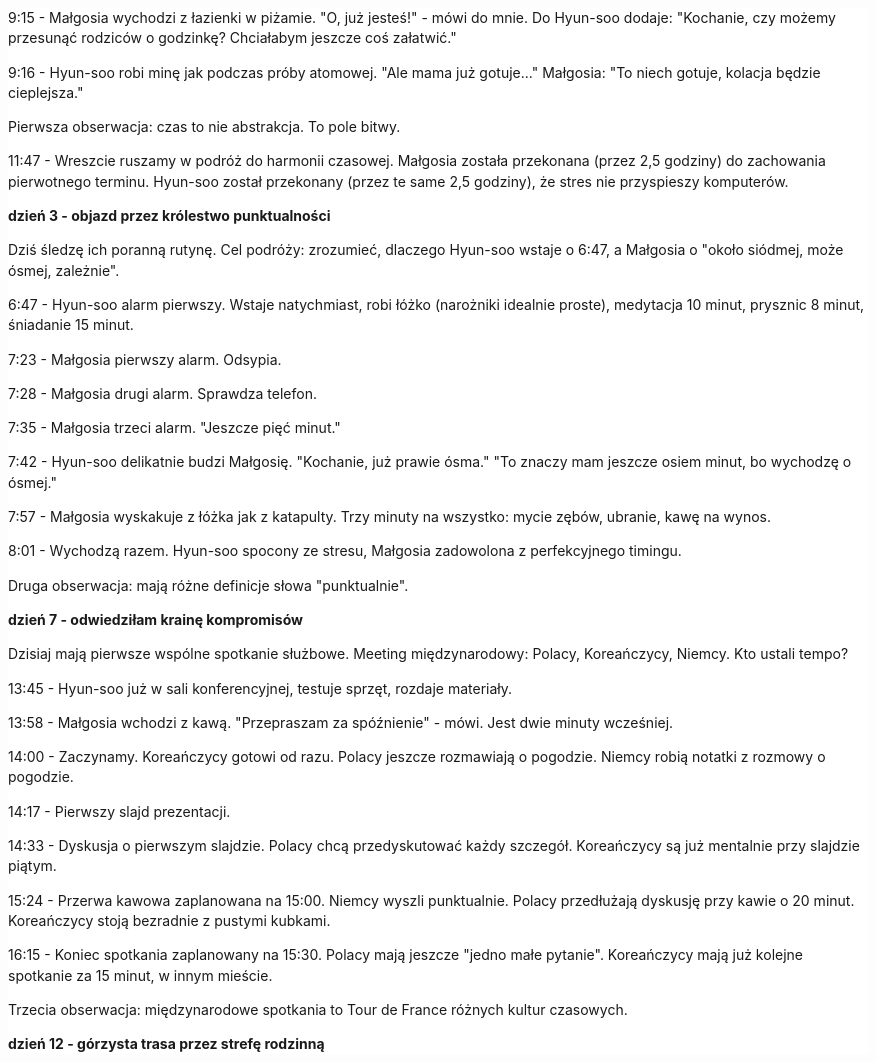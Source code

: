 9:15 - Małgosia wychodzi z łazienki w piżamie. "O, już jesteś!" - mówi do mnie. Do Hyun-soo dodaje: "Kochanie, czy możemy przesunąć rodziców o godzinkę? Chciałabym jeszcze coś załatwić."

9:16 - Hyun-soo robi minę jak podczas próby atomowej. "Ale mama już gotuje..." Małgosia: "To niech gotuje, kolacja będzie cieplejsza."

Pierwsza obserwacja: czas to nie abstrakcja. To pole bitwy.

11:47 - Wreszcie ruszamy w podróż do harmonii czasowej. Małgosia została przekonana (przez 2,5 godziny) do zachowania pierwotnego terminu. Hyun-soo został przekonany (przez te same 2,5 godziny), że stres nie przyspieszy komputerów.

**dzień 3 - objazd przez królestwo punktualności**

Dziś śledzę ich poranną rutynę. Cel podróży: zrozumieć, dlaczego Hyun-soo wstaje o 6:47, a Małgosia o "około siódmej, może ósmej, zależnie".

6:47 - Hyun-soo alarm pierwszy. Wstaje natychmiast, robi łóżko (narożniki idealnie proste), medytacja 10 minut, prysznic 8 minut, śniadanie 15 minut.

7:23 - Małgosia pierwszy alarm. Odsypia.

7:28 - Małgosia drugi alarm. Sprawdza telefon.

7:35 - Małgosia trzeci alarm. "Jeszcze pięć minut."

7:42 - Hyun-soo delikatnie budzi Małgosię. "Kochanie, już prawie ósma." "To znaczy mam jeszcze osiem minut, bo wychodzę o ósmej."

7:57 - Małgosia wyskakuje z łóżka jak z katapulty. Trzy minuty na wszystko: mycie zębów, ubranie, kawę na wynos. 

8:01 - Wychodzą razem. Hyun-soo spocony ze stresu, Małgosia zadowolona z perfekcyjnego timingu.

Druga obserwacja: mają różne definicje słowa "punktualnie".

**dzień 7 - odwiedziłam krainę kompromisów**

Dzisiaj mają pierwsze wspólne spotkanie służbowe. Meeting międzynarodowy: Polacy, Koreańczycy, Niemcy. Kto ustali tempo?

13:45 - Hyun-soo już w sali konferencyjnej, testuje sprzęt, rozdaje materiały.

13:58 - Małgosia wchodzi z kawą. "Przepraszam za spóźnienie" - mówi. Jest dwie minuty wcześniej.

14:00 - Zaczynamy. Koreańczycy gotowi od razu. Polacy jeszcze rozmawiają o pogodzie. Niemcy robią notatki z rozmowy o pogodzie.

14:17 - Pierwszy slajd prezentacji.

14:33 - Dyskusja o pierwszym slajdzie. Polacy chcą przedyskutować każdy szczegół. Koreańczycy są już mentalnie przy slajdzie piątym.

15:24 - Przerwa kawowa zaplanowana na 15:00. Niemcy wyszli punktualnie. Polacy przedłużają dyskusję przy kawie o 20 minut. Koreańczycy stoją bezradnie z pustymi kubkami.

16:15 - Koniec spotkania zaplanowany na 15:30. Polacy mają jeszcze "jedno małe pytanie". Koreańczycy mają już kolejne spotkanie za 15 minut, w innym mieście.

Trzecia obserwacja: międzynarodowe spotkania to Tour de France różnych kultur czasowych.

**dzień 12 - górzysta trasa przez strefę rodzinną**
